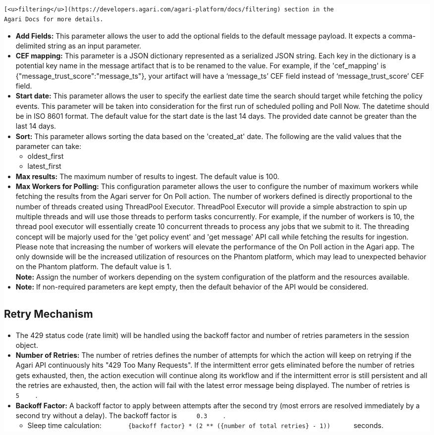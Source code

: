     [<u>filtering</u>](https://developers.agari.com/agari-platform/docs/filtering) section in the
    Agari Docs for more details.
-   **Add Fields:** This parameter allows the user to add the optional fields to the default message
    payload. It expects a comma-delimited string as an input parameter.
-   **CEF mapping:** This parameter is a JSON dictionary represented as a serialized JSON string.
    Each key in the dictionary is a potential key name in the message artifact that is to be renamed
    to the value. For example, if the 'cef_mapping' is {"message_trust_score":"message_ts"}, your
    artifact will have a ‘message_ts’ CEF field instead of ‘message_trust_score’ CEF field.
-   **Start date:** This parameter allows the user to specify the earliest date time the search
    should target while fetching the policy events. This parameter will be taken into consideration
    for the first run of scheduled polling and Poll Now. The datetime should be in ISO 8601 format.
    The default value for the start date is the last 14 days. The provided date cannot be greater
    than the last 14 days.
-   **Sort:** This parameter allows sorting the data based on the 'created_at' date. The following
    are the valid values that the parameter can take:  
    -   oldest_first
    -   latest_first
-   **Max results:** The maximum number of results to ingest. The default value is 100.
-   **Max Workers for Polling:** This configuration parameter allows the user to configure the
    number of maximum workers while fetching the results from the Agari server for On Poll action.
    The number of workers defined is directly proportional to the number of threads created using
    ThreadPool Executor. ThreadPool Executor will provide a simple abstraction to spin up multiple
    threads and will use those threads to perform tasks concurrently. For example, if the number of
    workers is 10, the thread pool executor will essentially create 10 concurrent threads to process
    any jobs that we submit to it. The threading concept will be majorly used for the 'get policy
    event' and 'get message' API call while fetching the results for ingestion. Please note that
    increasing the number of workers will elevate the performance of the On Poll action in the Agari
    app. The only downside will be the increased utilization of resources on the Phantom platform,
    which may lead to unexpected behavior on the Phantom platform. The default value is 1.  
    **Note:** Assign the number of workers depending on the system configuration of the platform and
    the resources available.
-   **Note:** If non-required parameters are kept empty, then the default behavior of the API would
    be considered.

## Retry Mechanism

-   The 429 status code (rate limit) will be handled using the backoff factor and number of retries
    parameters in the session object.
-   **Number of Retries:** The number of retries defines the number of attempts for which the action
    will keep on retrying if the Agari API continuously hits "429 Too Many Requests". If the
    intermittent error gets eliminated before the number of retries gets exhausted, then, the action
    execution will continue along its workflow and if the intermittent error is still persistent and
    all the retries are exhausted, then, the action will fail with the latest error message being
    displayed. The number of retries is `      5     ` .
-   **Backoff Factor:** A backoff factor to apply between attempts after the second try (most errors
    are resolved immediately by a second try without a delay). The backoff factor is
    `      0.3     ` .
    -   Sleep time calculation:
        `        {backoff factor} * (2 ** ({number of total retries} - 1))       ` seconds.
